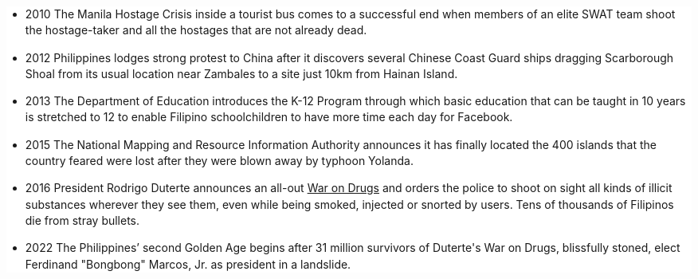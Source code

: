 - <span class=year>2010</span> The Manila Hostage Crisis inside a tourist bus comes to a successful end when members of an elite SWAT team shoot the hostage-taker and all the hostages that are not already dead.

- <span class=year>2012</span> Philippines lodges strong protest to China after it discovers several Chinese Coast Guard ships dragging Scarborough Shoal from its usual location near Zambales to a site just 10km from Hainan Island.

- <span class=year>2013</span> The Department of Education introduces the K-12 Program through which basic education that can be taught in 10 years is stretched to 12 to enable Filipino schoolchildren to have more time each day for Facebook.

- <span class=year>2015</span> The National Mapping and Resource Information Authority announces it has finally located the 400 islands that the country feared were lost after they were blown away by typhoon Yolanda.

- <span class=year>2016</span> President Rodrigo Duterte announces an all-out [War on Drugs](https://kidl.at/news/drugs-win-philippines-war-on-drugs/) and orders the police to shoot on sight all kinds of illicit substances wherever they see them, even while being smoked, injected or snorted by users. Tens of thousands of Filipinos die from stray bullets.

- <span class=year>2022</span> The Philippines’ second Golden Age begins after 31 million survivors of Duterte's War on Drugs, blissfully stoned, elect Ferdinand "Bongbong" Marcos, Jr. as president in a landslide.
